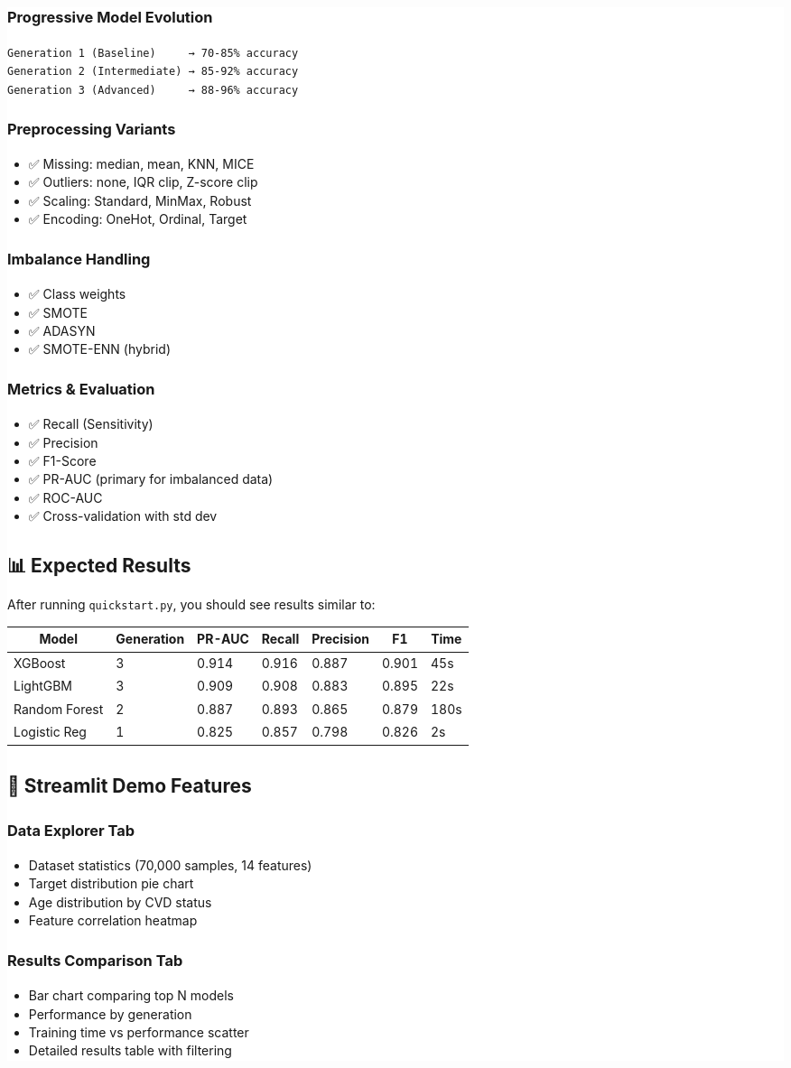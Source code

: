 ### Progressive Model Evolution
```
Generation 1 (Baseline)     → 70-85% accuracy
Generation 2 (Intermediate) → 85-92% accuracy  
Generation 3 (Advanced)     → 88-96% accuracy
```

### Preprocessing Variants
- ✅ Missing: median, mean, KNN, MICE
- ✅ Outliers: none, IQR clip, Z-score clip
- ✅ Scaling: Standard, MinMax, Robust
- ✅ Encoding: OneHot, Ordinal, Target

### Imbalance Handling
- ✅ Class weights
- ✅ SMOTE
- ✅ ADASYN
- ✅ SMOTE-ENN (hybrid)

### Metrics & Evaluation
- ✅ Recall (Sensitivity)
- ✅ Precision
- ✅ F1-Score
- ✅ PR-AUC (primary for imbalanced data)
- ✅ ROC-AUC
- ✅ Cross-validation with std dev

## 📊 Expected Results

After running `quickstart.py`, you should see results similar to:

| Model | Generation | PR-AUC | Recall | Precision | F1 | Time |
|-------|-----------|--------|--------|-----------|----|----|
| XGBoost | 3 | 0.914 | 0.916 | 0.887 | 0.901 | 45s |
| LightGBM | 3 | 0.909 | 0.908 | 0.883 | 0.895 | 22s |
| Random Forest | 2 | 0.887 | 0.893 | 0.865 | 0.879 | 180s |
| Logistic Reg | 1 | 0.825 | 0.857 | 0.798 | 0.826 | 2s |

## 🎨 Streamlit Demo Features

### Data Explorer Tab
- Dataset statistics (70,000 samples, 14 features)
- Target distribution pie chart
- Age distribution by CVD status
- Feature correlation heatmap

### Results Comparison Tab
- Bar chart comparing top N models
- Performance by generation
- Training time vs performance scatter
- Detailed results table with filtering
